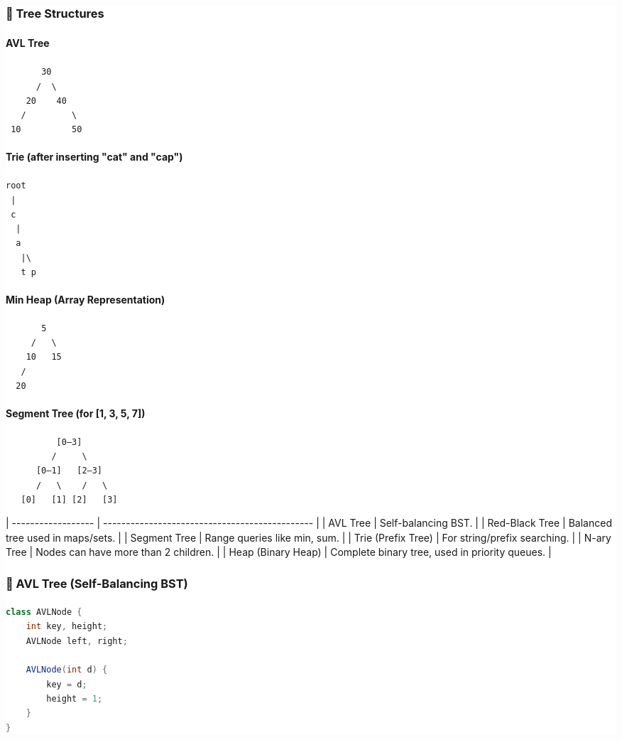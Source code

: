 ### 📐 Tree Structures

#### AVL Tree

```
       30
      /  \
    20    40
   /         \
 10          50
```

#### Trie (after inserting "cat" and "cap")

```
root
 |
 c
  |
  a
   |\
   t p
```

#### Min Heap (Array Representation)

```
       5
     /   \
    10   15
   / 
  20
```

#### Segment Tree (for \[1, 3, 5, 7])

```
          [0–3]
         /     \
      [0–1]   [2–3]
      /   \    /   \
   [0]   [1] [2]   [3]
```

\| ------------------ | ---------------------------------------------- |
\| AVL Tree           | Self-balancing BST.                            |
\| Red-Black Tree     | Balanced tree used in maps/sets.               |
\| Segment Tree       | Range queries like min, sum.                   |
\| Trie (Prefix Tree) | For string/prefix searching.                   |
\| N-ary Tree         | Nodes can have more than 2 children.           |
\| Heap (Binary Heap) | Complete binary tree, used in priority queues. |

### 🔸 AVL Tree (Self-Balancing BST)

```java
class AVLNode {
    int key, height;
    AVLNode left, right;

    AVLNode(int d) {
        key = d;
        height = 1;
    }
}
```
